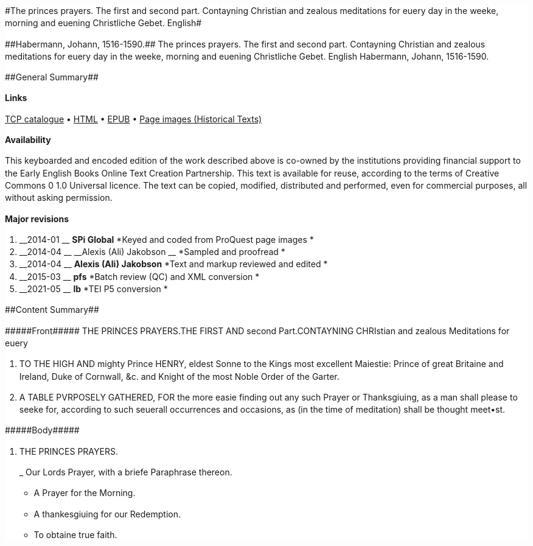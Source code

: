 #The princes prayers. The first and second part. Contayning Christian and zealous meditations for euery day in the weeke, morning and euening Christliche Gebet. English#

##Habermann, Johann, 1516-1590.##
The princes prayers. The first and second part. Contayning Christian and zealous meditations for euery day in the weeke, morning and euening
Christliche Gebet. English
Habermann, Johann, 1516-1590.

##General Summary##

**Links**

[TCP catalogue](http://www.ota.ox.ac.uk/tcp/)  • 
[HTML](http://tei.it.ox.ac.uk/tcp/Texts-HTML/free/A72/A72233.html)  • 
[EPUB](http://tei.it.ox.ac.uk/tcp/Texts-EPUB/free/A72/A72233.epub) • 
[Page images (Historical Texts)](https://historicaltexts.jisc.ac.uk/eebo-99899093e)

**Availability**

This keyboarded and encoded edition of the work described above is co-owned by the
    institutions providing financial support to the Early English Books Online Text Creation
    Partnership. This text is available for reuse, according to the terms of  Creative Commons 0 1.0 Universal
    licence. The text can be copied, modified, distributed and performed, even for commercial
    purposes, all without asking permission.

**Major revisions**

1. __2014-01 __ __SPi Global__ *Keyed and coded from ProQuest page images *
1. __2014-04 __ __Alexis (Ali) Jakobson __ *Sampled and proofread *
1. __2014-04 __ __Alexis (Ali) Jakobson__ *Text and markup reviewed and edited *
1. __2015-03 __ __pfs__ *Batch review (QC) and XML conversion *
1. __2021-05 __ __lb__ *TEI P5 conversion *

##Content Summary##

#####Front#####
THE PRINCES PRAYERS.THE FIRST AND second Part.CONTAYNING CHRIstian and zealous Meditations for euery
1. TO THE HIGH AND mighty Prince HENRY, eldest Sonne to the Kings most excellent Maiestie: Prince of great Britaine and Ireland, Duke of Cornwall, &c. and Knight of the most Noble Order of the Garter.

1. A TABLE PVRPOSELY GATHERED, FOR the more easie finding out any such Prayer or Thanksgiuing, as a man shall please to seeke for, according to such seuerall occurrences and occasions, as (in the time of meditation) shall be thought meet•st.

#####Body#####

1. THE PRINCES PRAYERS.

    _ Our Lords Prayer, with a briefe Paraphrase thereon.

      * A Prayer for the Morning.

      * A thankesgiuing for our Redemption.

      * To obtaine true faith.
